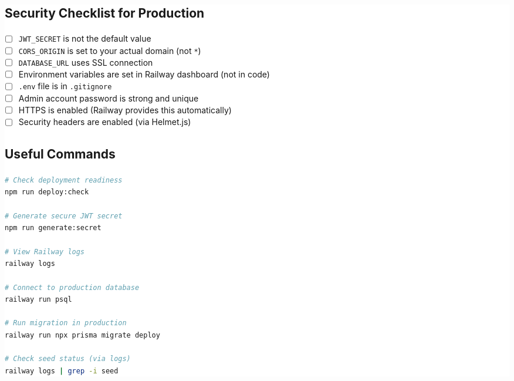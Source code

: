 ## Security Checklist for Production

- [ ] `JWT_SECRET` is not the default value
- [ ] `CORS_ORIGIN` is set to your actual domain (not `*`)
- [ ] `DATABASE_URL` uses SSL connection
- [ ] Environment variables are set in Railway dashboard (not in code)
- [ ] `.env` file is in `.gitignore`
- [ ] Admin account password is strong and unique
- [ ] HTTPS is enabled (Railway provides this automatically)
- [ ] Security headers are enabled (via Helmet.js)

## Useful Commands

```bash
# Check deployment readiness
npm run deploy:check

# Generate secure JWT secret
npm run generate:secret

# View Railway logs
railway logs

# Connect to production database
railway run psql

# Run migration in production
railway run npx prisma migrate deploy

# Check seed status (via logs)
railway logs | grep -i seed
```
